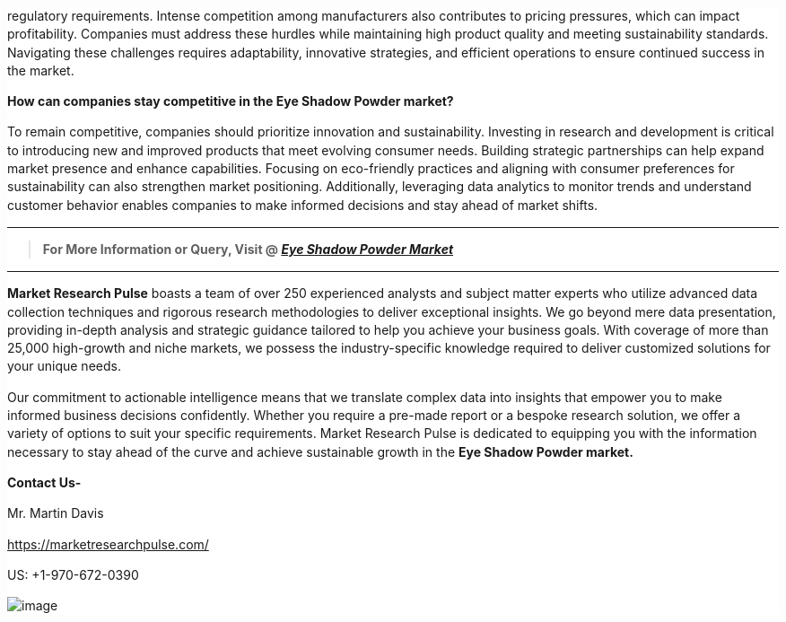 regulatory requirements. Intense competition among manufacturers also contributes to pricing pressures, which can impact profitability. Companies must address these hurdles while maintaining high product quality and meeting sustainability standards. Navigating these challenges requires adaptability, innovative strategies, and efficient operations to ensure continued success in the market.</p><p><strong>How can companies stay competitive in the Eye Shadow Powder market?</strong></p><p>To remain competitive, companies should prioritize innovation and sustainability. Investing in research and development is critical to introducing new and improved products that meet evolving consumer needs. Building strategic partnerships can help expand market presence and enhance capabilities. Focusing on eco-friendly practices and aligning with consumer preferences for sustainability can also strengthen market positioning. Additionally, leveraging data analytics to monitor trends and understand customer behavior enables companies to make informed decisions and stay ahead of market shifts.</p><hr /><blockquote><p><strong>For More Information or Query, Visit @&nbsp;<em><a href="https://marketresearchpulse.com/report/131470/eye-shadow-powder-market?utm_source=Linkedin&utm_medium=0117">Eye Shadow Powder Market</a></em></strong></p></blockquote><hr /><p><strong>Market Research Pulse</strong> boasts a team of over 250 experienced analysts and subject matter experts who utilize advanced data collection techniques and rigorous research methodologies to deliver exceptional insights. We go beyond mere data presentation, providing in-depth analysis and strategic guidance tailored to help you achieve your business goals. With coverage of more than 25,000 high-growth and niche markets, we possess the industry-specific knowledge required to deliver customized solutions for your unique needs.</p><p>Our commitment to actionable intelligence means that we translate complex data into insights that empower you to make informed business decisions confidently. Whether you require a pre-made report or a bespoke research solution, we offer a variety of options to suit your specific requirements. Market Research Pulse is dedicated to equipping you with the information necessary to stay ahead of the curve and achieve sustainable growth in the <strong>Eye Shadow Powder market.</strong></p><p><strong>Contact Us-</strong></p><p>Mr. Martin Davis</p><p>https://marketresearchpulse.com/</p><p>US: +1-970-672-0390</p>
![image](https://github.com/user-attachments/assets/171a48e7-c1c1-495b-874e-e1bfadcd52d7)
